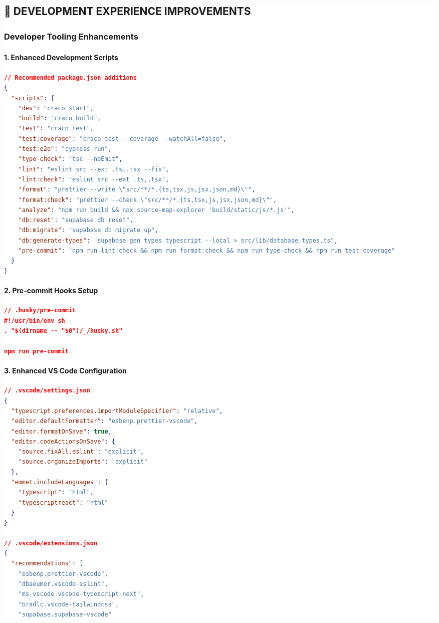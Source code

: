 ## 🎯 DEVELOPMENT EXPERIENCE IMPROVEMENTS

### **Developer Tooling Enhancements**

#### **1. Enhanced Development Scripts**
```json
// Recommended package.json additions
{
  "scripts": {
    "dev": "craco start",
    "build": "craco build",
    "test": "craco test",
    "test:coverage": "craco test --coverage --watchAll=false",
    "test:e2e": "cypress run",
    "type-check": "tsc --noEmit",
    "lint": "eslint src --ext .ts,.tsx --fix",
    "lint:check": "eslint src --ext .ts,.tsx",
    "format": "prettier --write \"src/**/*.{ts,tsx,js,jsx,json,md}\"",
    "format:check": "prettier --check \"src/**/*.{ts,tsx,js,jsx,json,md}\"",
    "analyze": "npm run build && npx source-map-explorer 'build/static/js/*.js'",
    "db:reset": "supabase db reset",
    "db:migrate": "supabase db migrate up",
    "db:generate-types": "supabase gen types typescript --local > src/lib/database.types.ts",
    "pre-commit": "npm run lint:check && npm run format:check && npm run type-check && npm run test:coverage"
  }
}
```

#### **2. Pre-commit Hooks Setup**
```json
// .husky/pre-commit
#!/usr/bin/env sh
. "$(dirname -- "$0")/_/husky.sh"

npm run pre-commit
```

#### **3. Enhanced VS Code Configuration**
```json
// .vscode/settings.json
{
  "typescript.preferences.importModuleSpecifier": "relative",
  "editor.defaultFormatter": "esbenp.prettier-vscode",
  "editor.formatOnSave": true,
  "editor.codeActionsOnSave": {
    "source.fixAll.eslint": "explicit",
    "source.organizeImports": "explicit"
  },
  "emmet.includeLanguages": {
    "typescript": "html",
    "typescriptreact": "html"
  }
}

// .vscode/extensions.json
{
  "recommendations": [
    "esbenp.prettier-vscode",
    "dbaeumer.vscode-eslint",
    "ms-vscode.vscode-typescript-next",
    "bradlc.vscode-tailwindcss",
    "supabase.supabase-vscode"
```